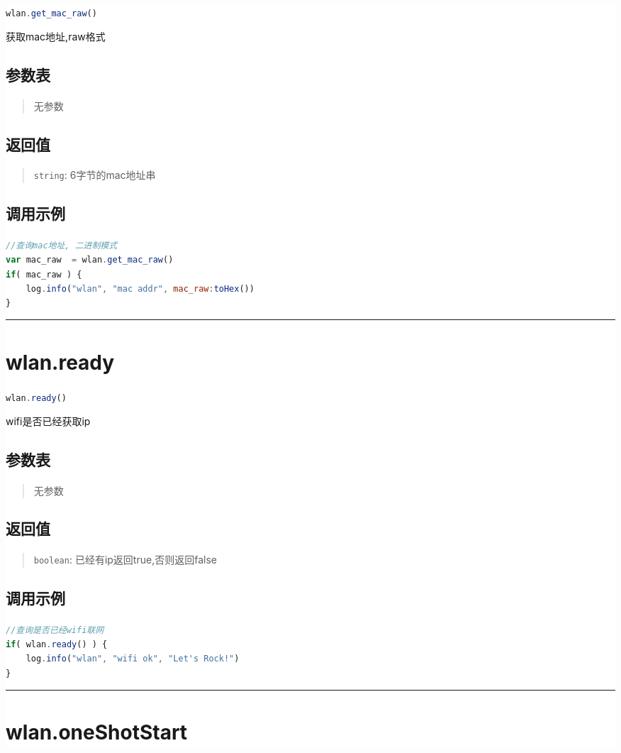 ```javascript
wlan.get_mac_raw()
```

获取mac地址,raw格式

## 参数表

> 无参数

## 返回值

> `string`: 6字节的mac地址串

## 调用示例

```javascript
//查询mac地址, 二进制模式
var mac_raw  = wlan.get_mac_raw()
if( mac_raw ) {
    log.info("wlan", "mac addr", mac_raw:toHex())
}
```


--------------------------------------------------
# wlan.ready

```javascript
wlan.ready()
```

wifi是否已经获取ip

## 参数表

> 无参数

## 返回值

> `boolean`: 已经有ip返回true,否则返回false

## 调用示例

```javascript
//查询是否已经wifi联网
if( wlan.ready() ) {
    log.info("wlan", "wifi ok", "Let's Rock!")
}
```


--------------------------------------------------
# wlan.oneShotStart

